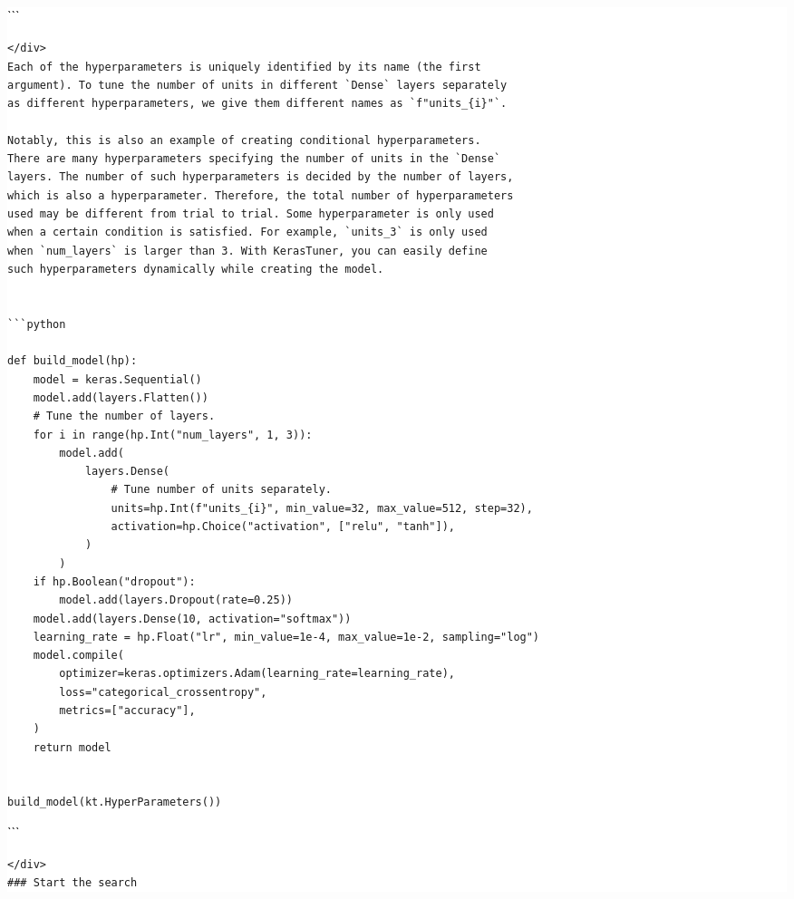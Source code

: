 



<div class="k-default-codeblock">
```
<keras.engine.sequential.Sequential at 0x7e1e884d1e10>

```
</div>
Each of the hyperparameters is uniquely identified by its name (the first
argument). To tune the number of units in different `Dense` layers separately
as different hyperparameters, we give them different names as `f"units_{i}"`.

Notably, this is also an example of creating conditional hyperparameters.
There are many hyperparameters specifying the number of units in the `Dense`
layers. The number of such hyperparameters is decided by the number of layers,
which is also a hyperparameter. Therefore, the total number of hyperparameters
used may be different from trial to trial. Some hyperparameter is only used
when a certain condition is satisfied. For example, `units_3` is only used
when `num_layers` is larger than 3. With KerasTuner, you can easily define
such hyperparameters dynamically while creating the model.


```python

def build_model(hp):
    model = keras.Sequential()
    model.add(layers.Flatten())
    # Tune the number of layers.
    for i in range(hp.Int("num_layers", 1, 3)):
        model.add(
            layers.Dense(
                # Tune number of units separately.
                units=hp.Int(f"units_{i}", min_value=32, max_value=512, step=32),
                activation=hp.Choice("activation", ["relu", "tanh"]),
            )
        )
    if hp.Boolean("dropout"):
        model.add(layers.Dropout(rate=0.25))
    model.add(layers.Dense(10, activation="softmax"))
    learning_rate = hp.Float("lr", min_value=1e-4, max_value=1e-2, sampling="log")
    model.compile(
        optimizer=keras.optimizers.Adam(learning_rate=learning_rate),
        loss="categorical_crossentropy",
        metrics=["accuracy"],
    )
    return model


build_model(kt.HyperParameters())
```




<div class="k-default-codeblock">
```
<keras.engine.sequential.Sequential at 0x7e1e884ba710>

```
</div>
### Start the search
